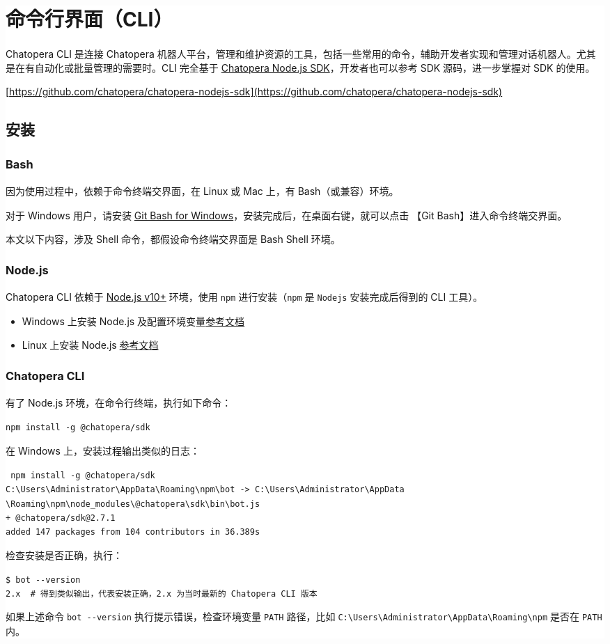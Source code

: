 # 命令行界面（CLI）

Chatopera CLI 是连接 Chatopera 机器人平台，管理和维护资源的工具，包括一些常用的命令，辅助开发者实现和管理对话机器人。尤其是在有自动化或批量管理的需要时。CLI 完全基于 [Chatopera Node.js SDK](https://github.com/chatopera/chatopera-nodejs-sdk)，开发者也可以参考 SDK 源码，进一步掌握对 SDK 的使用。

[https://github.com/chatopera/chatopera-nodejs-sdk](https://github.com/chatopera/chatopera-nodejs-sdk)

## 安装

### Bash

因为使用过程中，依赖于命令终端交界面，在 Linux 或 Mac 上，有 Bash（或兼容）环境。

对于 Windows 用户，请安装 [Git Bash for Windows](https://gitforwindows.org/)，安装完成后，在桌面右键，就可以点击 【Git Bash】进入命令终端交界面。

本文以下内容，涉及 Shell 命令，都假设命令终端交界面是 Bash Shell 环境。

### Node.js

Chatopera CLI 依赖于 [Node.js v10+](https://nodejs.org/zh-cn/) 环境，使用 `npm` 进行安装（`npm` 是 `Nodejs` 安装完成后得到的 CLI 工具）。

- Windows 上安装 Node.js 及配置环境变量[参考文档](https://www.cnblogs.com/zjfjava/p/9677444.html)

- Linux 上安装 Node.js [参考文档](https://segmentfault.com/a/1190000040178369)

### Chatopera CLI

有了 Node.js 环境，在命令行终端，执行如下命令：

```
npm install -g @chatopera/sdk
```

在 Windows 上，安装过程输出类似的日志：

```
 npm install -g @chatopera/sdk
C:\Users\Administrator\AppData\Roaming\npm\bot -> C:\Users\Administrator\AppData
\Roaming\npm\node_modules\@chatopera\sdk\bin\bot.js
+ @chatopera/sdk@2.7.1
added 147 packages from 104 contributors in 36.389s
```

检查安装是否正确，执行：

```
$ bot --version
2.x  # 得到类似输出，代表安装正确，2.x 为当时最新的 Chatopera CLI 版本
```

如果上述命令 `bot --version` 执行提示错误，检查环境变量 `PATH` 路径，比如 `C:\Users\Administrator\AppData\Roaming\npm` 是否在 `PATH` 内。
